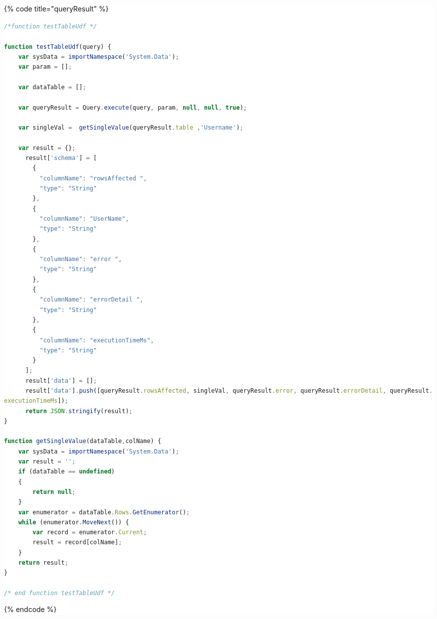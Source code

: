{% code title="queryResult" %}
```javascript
/*function testTableUdf */

function testTableUdf(query) {
    var sysData = importNamespace('System.Data');
    var param = [];
    
    var dataTable = [];
	
    var queryResult = Query.execute(query, param, null, null, true);
    
    var singleVal =  getSingleValue(queryResult.table ,'Username');
	
	var result = {};
	  result['schema'] = [
		{
		  "columnName": "rowsAffected ",
		  "type": "String"
		},
		{
		  "columnName": "UserName",
		  "type": "String"
		},
		{
		  "columnName": "error ",
		  "type": "String"
		},
		{
		  "columnName": "errorDetail ",
		  "type": "String"
		},
		{
		  "columnName": "executionTimeMs",
		  "type": "String"
		}
	  ];
	  result['data'] = [];
	  result['data'].push([queryResult.rowsAffected, singleVal, queryResult.error, queryResult.errorDetail, queryResult.executionTimeMs]);
	  return JSON.stringify(result);
}

function getSingleValue(dataTable,colName) {
    var sysData = importNamespace('System.Data');
    var result = '';
	if (dataTable == undefined)
	{
		return null;
	}	
    var enumerator = dataTable.Rows.GetEnumerator();
    while (enumerator.MoveNext()) {
        var record = enumerator.Current;
        result = record[colName];
    }
    return result;
}

/* end function testTableUdf */

```
{% endcode %}
